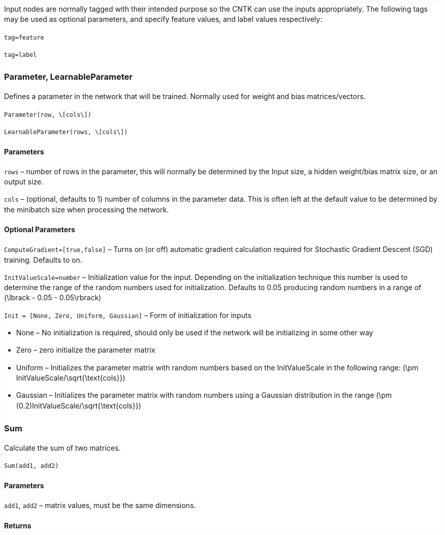 Input nodes are normally tagged with their intended purpose so the CNTK can use the inputs appropriately. The following tags may be used as optional parameters, and specify feature values, and label values respectively:

`tag=feature`

`tag=label`

### Parameter, LearnableParameter

Defines a parameter in the network that will be trained. Normally used for weight and bias matrices/vectors.


`Parameter(row, \[cols\])`

`LearnableParameter(rows, \[cols\])`

#### Parameters

`rows` – number of rows in the parameter, this will normally be determined by the Input size, a hidden weight/bias matrix size, or an output size.

`cols` – (optional, defaults to 1) number of columns in the parameter data. This is often left at the default value to be determined by the minibatch size when processing the network.

#### Optional Parameters

`ComputeGradient=[true,false]` – Turns on (or off) automatic gradient calculation required for Stochastic Gradient Descent (SGD) training. Defaults to on.

`InitValueScale=number` – Initialization value for the input. Depending on the initialization technique this number is used to determine the range of the random numbers used for initialization. Defaults to 0.05 producing random numbers in a range of \(\lbrack - 0.05 - 0.05\rbrack\)

`Init = [None, Zero, Uniform, Gaussian]` – Form of initialization for inputs

-   None – No initialization is required, should only be used if the network will be initializing in some other way

-   Zero – zero initialize the parameter matrix

-   Uniform – Initializes the parameter matrix with random numbers based on the InitValueScale in the following range: \(\pm InitValueScale/\sqrt{\text{cols}}\)

-   Gaussian – Initializes the parameter matrix with random numbers using a Gaussian distribution in the range \(\pm (0.2)InitValueScale/\sqrt{\text{cols}}\)

### Sum

Calculate the sum of two matrices.

`Sum(add1, add2)`

#### Parameters

`add1`, `add2` – matrix values, must be the same dimensions.

#### Returns
